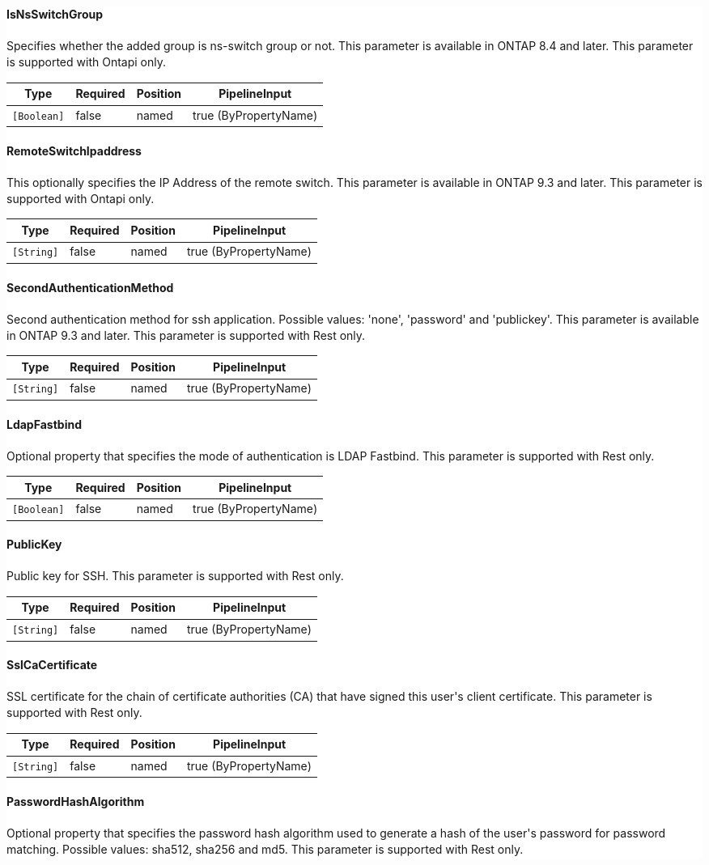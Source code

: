 #### **IsNsSwitchGroup**
Specifies whether the added group is ns-switch group or not.
This parameter is available in ONTAP 8.4 and later. This parameter is supported with Ontapi only.

|Type       |Required|Position|PipelineInput        |
|-----------|--------|--------|---------------------|
|`[Boolean]`|false   |named   |true (ByPropertyName)|

#### **RemoteSwitchIpaddress**
This optionally specifies the IP Address of the remote switch.
This parameter is available in ONTAP 9.3 and later. This parameter is supported with Ontapi only.

|Type      |Required|Position|PipelineInput        |
|----------|--------|--------|---------------------|
|`[String]`|false   |named   |true (ByPropertyName)|

#### **SecondAuthenticationMethod**
Second authentication method for ssh application. Possible values: 'none', 'password' and 'publickey'.
This parameter is available in ONTAP 9.3 and later. This parameter is supported with Rest only.

|Type      |Required|Position|PipelineInput        |
|----------|--------|--------|---------------------|
|`[String]`|false   |named   |true (ByPropertyName)|

#### **LdapFastbind**
Optional property that specifies the mode of authentication is LDAP Fastbind. This parameter is supported with Rest only.

|Type       |Required|Position|PipelineInput        |
|-----------|--------|--------|---------------------|
|`[Boolean]`|false   |named   |true (ByPropertyName)|

#### **PublicKey**
Public key for SSH. This parameter is supported with Rest only.

|Type      |Required|Position|PipelineInput        |
|----------|--------|--------|---------------------|
|`[String]`|false   |named   |true (ByPropertyName)|

#### **SslCaCertificate**
SSL certificate for the chain of certificate authorities (CA) that have signed this user's client certificate. This parameter is supported with Rest only.

|Type      |Required|Position|PipelineInput        |
|----------|--------|--------|---------------------|
|`[String]`|false   |named   |true (ByPropertyName)|

#### **PasswordHashAlgorithm**
Optional property that specifies the password hash algorithm used to generate a hash of the user's password for password matching. Possible values: sha512, sha256 and md5. This parameter is supported with Rest only.

